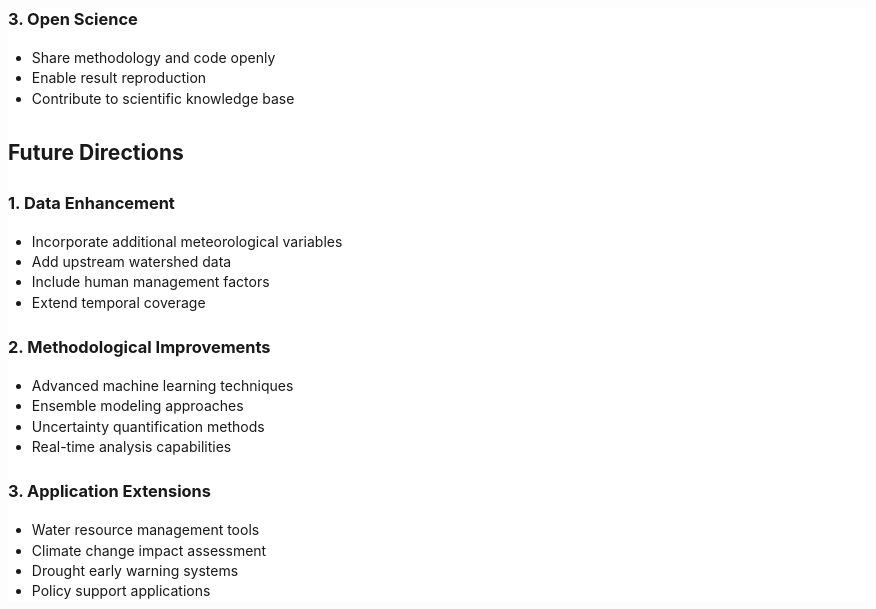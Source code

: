 ### 3. Open Science
- Share methodology and code openly
- Enable result reproduction
- Contribute to scientific knowledge base

## Future Directions

### 1. Data Enhancement
- Incorporate additional meteorological variables
- Add upstream watershed data
- Include human management factors
- Extend temporal coverage

### 2. Methodological Improvements
- Advanced machine learning techniques
- Ensemble modeling approaches
- Uncertainty quantification methods
- Real-time analysis capabilities

### 3. Application Extensions
- Water resource management tools
- Climate change impact assessment
- Drought early warning systems
- Policy support applications
